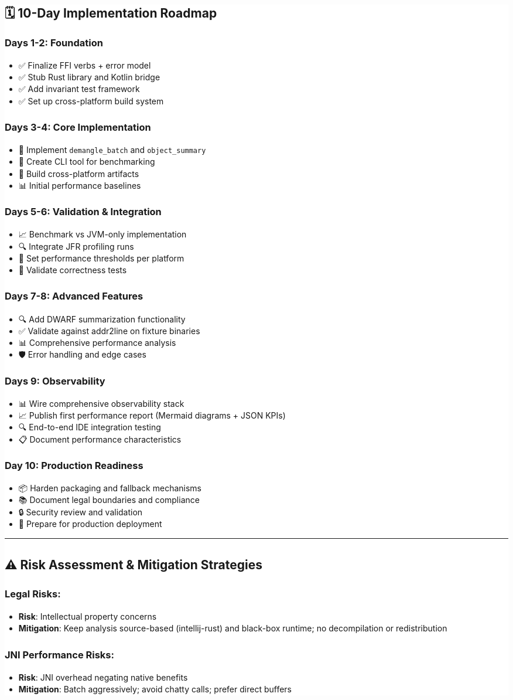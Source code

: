 
## 🗓️ **10-Day Implementation Roadmap**

### **Days 1-2: Foundation**
- ✅ Finalize FFI verbs + error model
- ✅ Stub Rust library and Kotlin bridge  
- ✅ Add invariant test framework
- ✅ Set up cross-platform build system

### **Days 3-4: Core Implementation**
- 🔧 Implement `demangle_batch` and `object_summary`
- 🔧 Create CLI tool for benchmarking
- 🔧 Build cross-platform artifacts
- 📊 Initial performance baselines

### **Days 5-6: Validation & Integration**
- 📈 Benchmark vs JVM-only implementation
- 🔍 Integrate JFR profiling runs
- 🎯 Set performance thresholds per platform
- 🧪 Validate correctness tests

### **Days 7-8: Advanced Features**
- 🔍 Add DWARF summarization functionality
- ✅ Validate against addr2line on fixture binaries
- 📊 Comprehensive performance analysis
- 🛡️ Error handling and edge cases

### **Days 9: Observability**
- 📊 Wire comprehensive observability stack
- 📈 Publish first performance report (Mermaid diagrams + JSON KPIs)
- 🔍 End-to-end IDE integration testing
- 📋 Document performance characteristics

### **Day 10: Production Readiness**
- 📦 Harden packaging and fallback mechanisms
- 📚 Document legal boundaries and compliance
- 🔒 Security review and validation
- 🚀 Prepare for production deployment

---

## ⚠️ **Risk Assessment & Mitigation Strategies**

### **Legal Risks:**
- **Risk**: Intellectual property concerns  
- **Mitigation**: Keep analysis source-based (intellij-rust) and black-box runtime; no decompilation or redistribution

### **JNI Performance Risks:**
- **Risk**: JNI overhead negating native benefits
- **Mitigation**: Batch aggressively; avoid chatty calls; prefer direct buffers
